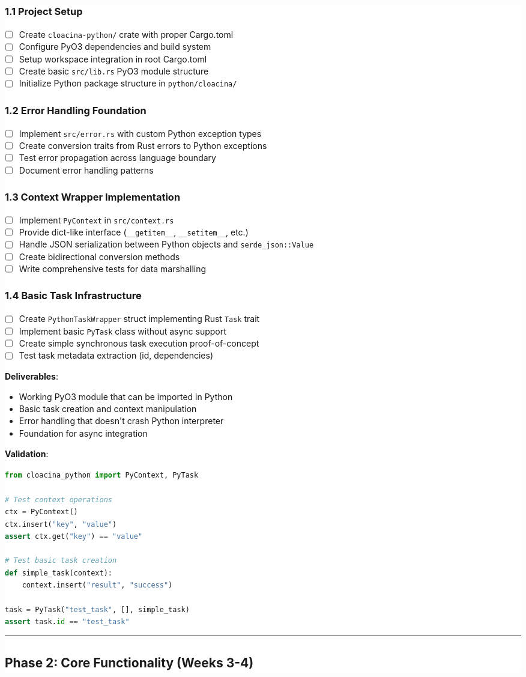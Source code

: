 ### 1.1 Project Setup
- [ ] Create `cloacina-python/` crate with proper Cargo.toml
- [ ] Configure PyO3 dependencies and build system
- [ ] Setup workspace integration in root Cargo.toml
- [ ] Create basic `src/lib.rs` PyO3 module structure
- [ ] Initialize Python package structure in `python/cloacina/`

### 1.2 Error Handling Foundation
- [ ] Implement `src/error.rs` with custom Python exception types
- [ ] Create conversion traits from Rust errors to Python exceptions
- [ ] Test error propagation across language boundary
- [ ] Document error handling patterns

### 1.3 Context Wrapper Implementation
- [ ] Implement `PyContext` in `src/context.rs`
- [ ] Provide dict-like interface (`__getitem__`, `__setitem__`, etc.)
- [ ] Handle JSON serialization between Python objects and `serde_json::Value`
- [ ] Create bidirectional conversion methods
- [ ] Write comprehensive tests for data marshalling

### 1.4 Basic Task Infrastructure
- [ ] Create `PythonTaskWrapper` struct implementing Rust `Task` trait
- [ ] Implement basic `PyTask` class without async support
- [ ] Create simple synchronous task execution proof-of-concept
- [ ] Test task metadata extraction (id, dependencies)

**Deliverables**:
- Working PyO3 module that can be imported in Python
- Basic task creation and context manipulation
- Error handling that doesn't crash Python interpreter
- Foundation for async integration

**Validation**:
```python
from cloacina_python import PyContext, PyTask

# Test context operations
ctx = PyContext()
ctx.insert("key", "value")
assert ctx.get("key") == "value"

# Test basic task creation
def simple_task(context):
    context.insert("result", "success")

task = PyTask("test_task", [], simple_task)
assert task.id == "test_task"
```

---

## Phase 2: Core Functionality (Weeks 3-4)
